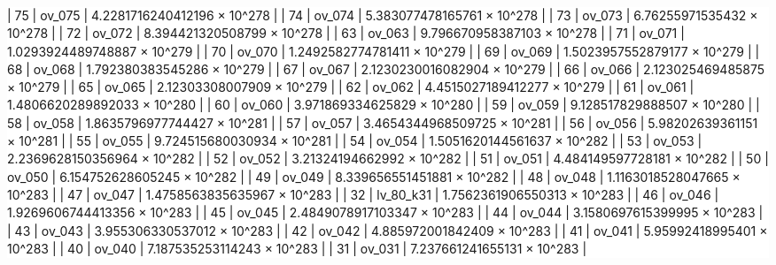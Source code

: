 | 75 | ov_075 | 4.2281716240412196 × 10^278 |
| 74 | ov_074 | 5.383077478165761 × 10^278 |
| 73 | ov_073 | 6.76255971535432 × 10^278 |
| 72 | ov_072 | 8.394421320508799 × 10^278 |
| 63 | ov_063 | 9.796670958387103 × 10^278 |
| 71 | ov_071 | 1.0293924489748887 × 10^279 |
| 70 | ov_070 | 1.2492582774781411 × 10^279 |
| 69 | ov_069 | 1.5023957552879177 × 10^279 |
| 68 | ov_068 | 1.792380383545286 × 10^279 |
| 67 | ov_067 | 2.1230230016082904 × 10^279 |
| 66 | ov_066 | 2.123025469485875 × 10^279 |
| 65 | ov_065 | 2.12303308007909 × 10^279 |
| 62 | ov_062 | 4.4515027189412277 × 10^279 |
| 61 | ov_061 | 1.4806620289892033 × 10^280 |
| 60 | ov_060 | 3.971869334625829 × 10^280 |
| 59 | ov_059 | 9.128517829888507 × 10^280 |
| 58 | ov_058 | 1.8635796977744427 × 10^281 |
| 57 | ov_057 | 3.4654344968509725 × 10^281 |
| 56 | ov_056 | 5.98202639361151 × 10^281 |
| 55 | ov_055 | 9.724515680030934 × 10^281 |
| 54 | ov_054 | 1.5051620144561637 × 10^282 |
| 53 | ov_053 | 2.2369628150356964 × 10^282 |
| 52 | ov_052 | 3.21324194662992 × 10^282 |
| 51 | ov_051 | 4.484149597728181 × 10^282 |
| 50 | ov_050 | 6.154752628605245 × 10^282 |
| 49 | ov_049 | 8.339656551451881 × 10^282 |
| 48 | ov_048 | 1.1163018528047665 × 10^283 |
| 47 | ov_047 | 1.4758563835635967 × 10^283 |
| 32 | lv_80_k31 | 1.7562361906550313 × 10^283 |
| 46 | ov_046 | 1.9269606744413356 × 10^283 |
| 45 | ov_045 | 2.4849078917103347 × 10^283 |
| 44 | ov_044 | 3.1580697615399995 × 10^283 |
| 43 | ov_043 | 3.955306330537012 × 10^283 |
| 42 | ov_042 | 4.885972001842409 × 10^283 |
| 41 | ov_041 | 5.95992418995401 × 10^283 |
| 40 | ov_040 | 7.187535253114243 × 10^283 |
| 31 | ov_031 | 7.237661241655131 × 10^283 |